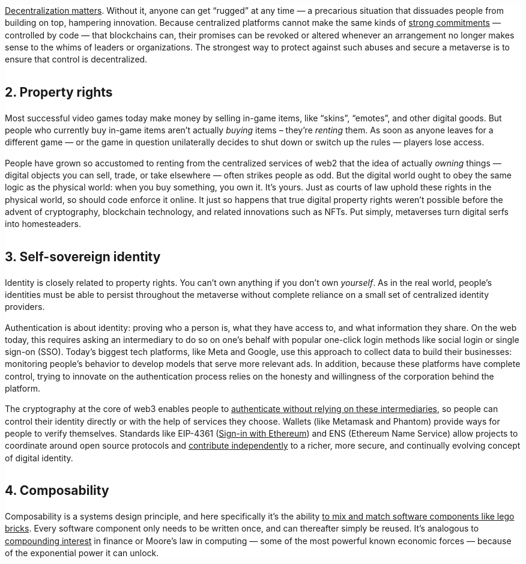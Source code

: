 [Decentralization matters](https://cdixon.org/2018/02/18/why-decentralization-matters). Without it, anyone can get “rugged” at any time — a precarious situation that dissuades people from building on top, hampering innovation. Because centralized platforms cannot make the same kinds of [strong commitments](https://a16z.com/2020/01/27/computers-that-make-commitments/) — controlled by code — that blockchains can, their promises can be revoked or altered whenever an arrangement no longer makes sense to the whims of leaders or organizations. The strongest way to protect against such abuses and secure a metaverse is to ensure that control is decentralized.

## 2. Property rights

Most successful video games today make money by selling in-game items, like “skins”, “emotes”, and other digital goods. But people who currently buy in-game items aren’t actually *buying* items – they’re *renting* them. As soon as anyone leaves for a different game — or the game in question unilaterally decides to shut down or switch up the rules — players lose access. 

People have grown so accustomed to renting from the centralized services of web2 that the idea of actually *owning* things — digital objects you can sell, trade, or take elsewhere — often strikes people as odd. But the digital world ought to obey the same logic as the physical world: when you buy something, you own it. It’s yours. Just as courts of law uphold these rights in the physical world, so should code enforce it online. It just so happens that true digital property rights weren’t possible before the advent of cryptography, blockchain technology, and related innovations such as NFTs. Put simply, metaverses turn digital serfs into homesteaders.

## 3. Self-sovereign identity

Identity is closely related to property rights. You can’t own anything if you don’t own *yourself*. As in the real world, people’s identities must be able to persist throughout the metaverse without complete reliance on a small set of centralized identity providers.

Authentication is about identity: proving who a person is, what they have access to, and what information they share. On the web today, this requires asking an intermediary to do so on one’s behalf with popular one-click login methods like social login or single sign-on (SSO). Today’s biggest tech platforms, like Meta and Google, use this approach to collect data to build their businesses: monitoring people’s behavior to develop models that serve more relevant ads. In addition, because these platforms have complete control, trying to innovate on the authentication process relies on the honesty and willingness of the corporation behind the platform.

The cryptography at the core of web3 enables people to [authenticate without relying on these intermediaries](https://a16z.com/2022/04/21/investing-in-spruce/), so people can control their identity directly or with the help of services they choose. Wallets (like Metamask and Phantom) provide ways for people to verify themselves. Standards like EIP-4361 ([Sign-in with Ethereum](https://login.xyz/)) and ENS (Ethereum Name Service) allow projects to coordinate around open source protocols and [contribute independently](https://twitter.com/wycdd/status/1514280520078737411) to a richer, more secure, and continually evolving concept of digital identity.

## 4. Composability

Composability is a systems design principle, and here specifically it’s the ability [to mix and match software components like lego bricks](https://cdixon.mirror.xyz/Ie8BQeiM1JTJkKISPVaAao88-XVMoHsdUAtcnS9_Jbs). Every software component only needs to be written once, and can thereafter simply be reused. It’s analogous to [compounding interest](https://twitter.com/cdixon/status/1495639908517560322) in finance or Moore’s law in computing — some of the most powerful known economic forces — because of the exponential power it can unlock.
